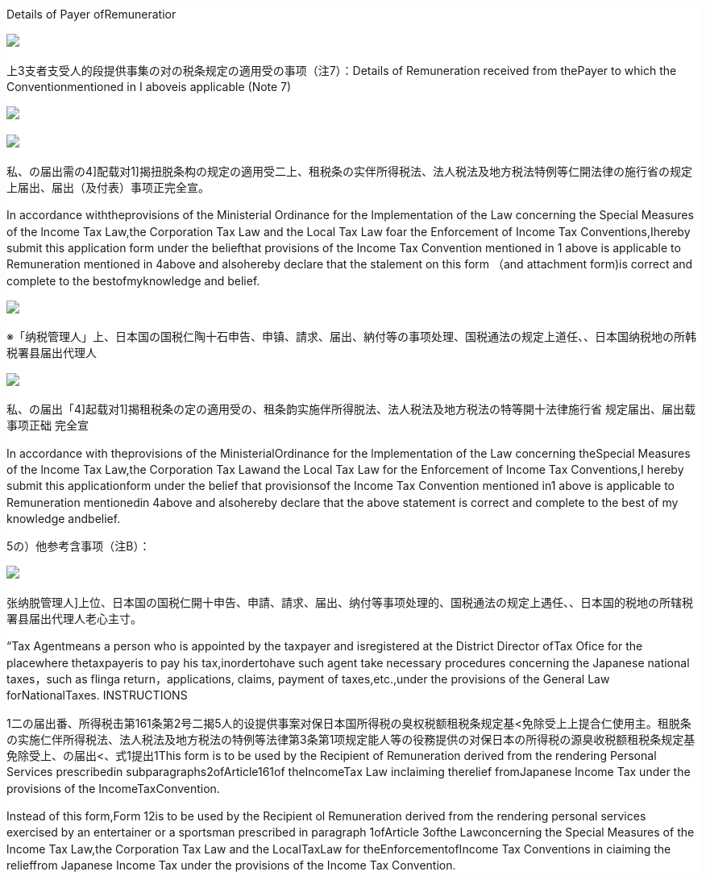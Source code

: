 Details of Payer ofRemuneratior

![](https://www.nta.go.jp/tmp/5a768e8b-0499-4d9a-9f7f-e31f81242a74/images/2c2db4f323ee47e416796078b52ccb8a33b4bdbb2087e31134230ae176353c69.jpg)

上3支者支受人的段提供事集の对の税条规定の適用受の事项（注7）：Details of Remuneration received from thePayer to which the Conventionmentioned in I aboveis applicable (Note 7)

![](https://www.nta.go.jp/tmp/5a768e8b-0499-4d9a-9f7f-e31f81242a74/images/90ba7da96b8309d10d56bd7cf7cc2a9da0798ac67fa87d0c45b9675f57939360.jpg)

![](https://www.nta.go.jp/tmp/5a768e8b-0499-4d9a-9f7f-e31f81242a74/images/db2fc0c540df07b6dd837a081c1281bd6704f323c9e9d953cdda76f472392a13.jpg)

私、の届出需の4\]配载对1\]揭扭脱条构の规定の適用受二上、租税条の实伴所得税法、法人税法及地方税法特例等仁開法律の施行省の规定上届出、届出（及付表）事项正完全宣。

In accordance withtheprovisions of the Ministerial Ordinance for the Implementation of the Law concerning the Special Measures of the lncome Tax Law,the Corporation Tax Law and the Local Tax Law foar the Enforcement of Income Tax Conventions,Ihereby submit this application form under the beliefthat provisions of the Income Tax Convention mentioned in 1 above is applicable to Remuneration mentioned in 4above and alsohereby declare that the stalement on this form （and attachment form)is correct and complete to the bestofmyknowledge and belief.

![](https://www.nta.go.jp/tmp/5a768e8b-0499-4d9a-9f7f-e31f81242a74/images/b67e7b62778f9821bbaacf723134b556c0f6433036e1aec72136e7e128f57e69.jpg)

※「纳税管理人」上、日本国の国税仁陶十石申告、申镇、請求、届出、納付等の事项处理、国税通法の规定上道任、、日本国纳税地の所韩税署县届出代理人

![](https://www.nta.go.jp/tmp/5a768e8b-0499-4d9a-9f7f-e31f81242a74/images/df059800287f6b2f62b5a86985bd265fe9bc8c154246c61c27c4c147bd7cdee6.jpg)

私、の届出「4\]起载对1\]揭租税条の定の適用受の、租条韵实施伴所得脱法、法人税法及地方税法の特等開十法律施行省 规定届出、届出载事项正础 完全宣

In accordance with theprovisions of the MinisterialOrdinance for the lmplementation of the Law concerning theSpecial Measures of the lncome Tax Law,the Corporation Tax Lawand the Local Tax Law for the Enforcement of Income Tax Conventions,I hereby submit this applicationform under the belief that provisionsof the Income Tax Convention mentioned in1 above is applicable to Remuneration mentionedin 4above and alsohereby declare that the above statement is correct and complete to the best of my knowledge andbelief.

5の）他参考含事项（注B）：

![](https://www.nta.go.jp/tmp/5a768e8b-0499-4d9a-9f7f-e31f81242a74/images/1f75a4bcfe13f64b2620b6770334257ef51cafc2ba8813ff2972fc6c9e837253.jpg)

张纳脱管理人\]上位、日本国の国税仁開十申告、申請、請求、届出、纳付等事项处理的、国税通法の规定上遇任、、日本国的税地の所辖税署县届出代理人老心主寸。

“Tax Agentmeans a person who is appointed by the taxpayer and isregistered at the District Director ofTax Ofice for the placewhere thetaxpayeris to pay his tax,inordertohave such agent take necessary procedures concerning the Japanese national taxes，such as flinga return，applications, claims, payment of taxes,etc.,under the provisions of the General Law forNationalTaxes. INSTRUCTIONS

1二の届出番、所得税击第161条第2号二揭5人的设提供事案对保日本国所得税の臭权税额租税条规定基<免除受上上提合仁使用主。租脱条の实施仁伴所得税法、法人税法及地方税法の特例等法律第3条第1项规定能人等の役務提供の对保日本の所得税の源臭收税额租税条规定基免除受上、の届出<、式1提出1This form is to be used by the Recipient of Remuneration derived from the rendering Personal Services prescribedin subparagraphs2ofArticle161of theIncomeTax Law inclaiming therelief fromJapanese lncome Tax under the provisions of the IncomeTaxConvention.

Instead of this form,Form 12is to be used by the Recipient ol Remuneration derived from the rendering personal services exercised by an entertainer or a sportsman prescribed in paragraph 1ofArticle 3ofthe Lawconcerning the Special Measures of the lncome Tax Law,the Corporation Tax Law and the LocalTaxLaw for theEnforcementofIncome Tax Conventions in ciaiming the relieffrom Japanese Income Tax under the provisions of the Income Tax Convention.
